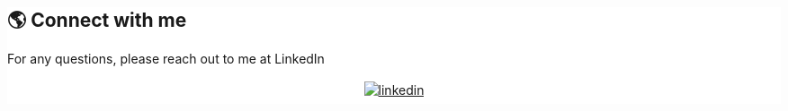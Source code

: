 ## 🌎 Connect with me


For any questions, please reach out to me at LinkedIn

<div align="center">
<a href="https://www.linkedin.com/in/manishkumarthota/" target="_blank">
<img src=https://img.shields.io/badge/linkedin-%231E77B5.svg?&style=for-the-badge&logo=linkedin&logoColor=white alt=linkedin style="margin-bottom: 5px;" />
   
